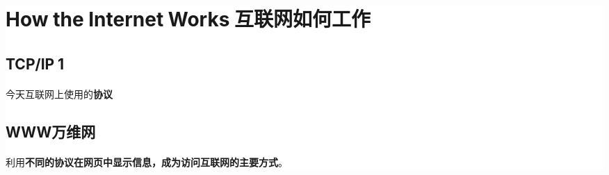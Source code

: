 # How the Internet Works 互联网如何工作
## TCP/IP 1
今天互联网上使用的**协议**
## WWW万维网
利用**不同的协议在网页中显示信息，成为访问互联网的主要方式**。



```python

```
